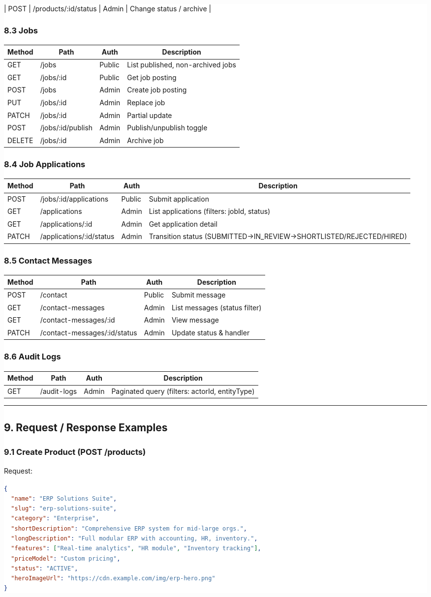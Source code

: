 | POST | /products/:id/status | Admin | Change status / archive |

### 8.3 Jobs
| Method | Path | Auth | Description |
|--------|------|------|-------------|
| GET | /jobs | Public | List published, non-archived jobs |
| GET | /jobs/:id | Public | Get job posting |
| POST | /jobs | Admin | Create job posting |
| PUT | /jobs/:id | Admin | Replace job |
| PATCH | /jobs/:id | Admin | Partial update |
| POST | /jobs/:id/publish | Admin | Publish/unpublish toggle |
| DELETE | /jobs/:id | Admin | Archive job |

### 8.4 Job Applications
| Method | Path | Auth | Description |
|--------|------|------|-------------|
| POST | /jobs/:id/applications | Public | Submit application |
| GET | /applications | Admin | List applications (filters: jobId, status) |
| GET | /applications/:id | Admin | Get application detail |
| PATCH | /applications/:id/status | Admin | Transition status (SUBMITTED->IN_REVIEW->SHORTLISTED/REJECTED/HIRED) |

### 8.5 Contact Messages
| Method | Path | Auth | Description |
|--------|------|-------------|-------------|
| POST | /contact | Public | Submit message |
| GET | /contact-messages | Admin | List messages (status filter) |
| GET | /contact-messages/:id | Admin | View message |
| PATCH | /contact-messages/:id/status | Admin | Update status & handler |

### 8.6 Audit Logs
| Method | Path | Auth | Description |
|--------|------|------|-------------|
| GET | /audit-logs | Admin | Paginated query (filters: actorId, entityType) |

---
## 9. Request / Response Examples
### 9.1 Create Product (POST /products)
Request:
```json
{
  "name": "ERP Solutions Suite",
  "slug": "erp-solutions-suite",
  "category": "Enterprise",
  "shortDescription": "Comprehensive ERP system for mid-large orgs.",
  "longDescription": "Full modular ERP with accounting, HR, inventory.",
  "features": ["Real-time analytics", "HR module", "Inventory tracking"],
  "priceModel": "Custom pricing",
  "status": "ACTIVE",
  "heroImageUrl": "https://cdn.example.com/img/erp-hero.png"
}
```